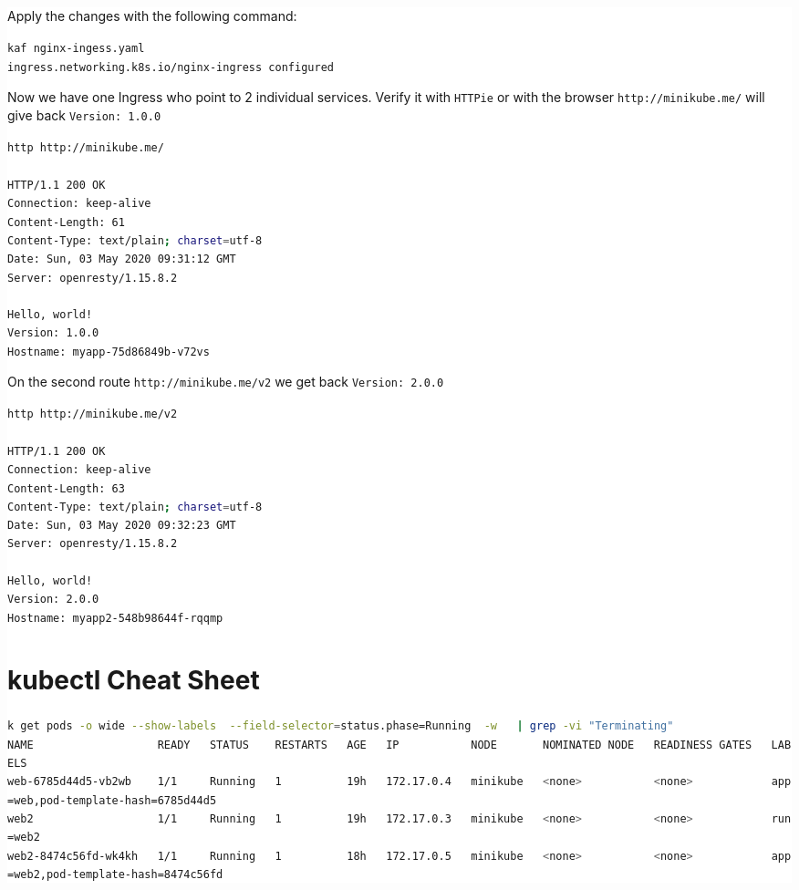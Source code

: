 Apply the changes with the following command:
```bash
kaf nginx-ingess.yaml
ingress.networking.k8s.io/nginx-ingress configured

```

Now we have one Ingress who point to 2 individual services.
Verify it with `HTTPie` or with the browser `http://minikube.me/` will give back `Version: 1.0.0` 
```bash
http http://minikube.me/

HTTP/1.1 200 OK
Connection: keep-alive
Content-Length: 61
Content-Type: text/plain; charset=utf-8
Date: Sun, 03 May 2020 09:31:12 GMT
Server: openresty/1.15.8.2

Hello, world!
Version: 1.0.0
Hostname: myapp-75d86849b-v72vs
```

On the second route `http://minikube.me/v2` we get back `Version: 2.0.0`

```bash
http http://minikube.me/v2

HTTP/1.1 200 OK
Connection: keep-alive
Content-Length: 63
Content-Type: text/plain; charset=utf-8
Date: Sun, 03 May 2020 09:32:23 GMT
Server: openresty/1.15.8.2

Hello, world!
Version: 2.0.0
Hostname: myapp2-548b98644f-rqqmp
```



# kubectl Cheat Sheet
```bash
k get pods -o wide --show-labels  --field-selector=status.phase=Running  -w   | grep -vi "Terminating"
NAME                   READY   STATUS    RESTARTS   AGE   IP           NODE       NOMINATED NODE   READINESS GATES   LABELS
web-6785d44d5-vb2wb    1/1     Running   1          19h   172.17.0.4   minikube   <none>           <none>            app=web,pod-template-hash=6785d44d5
web2                   1/1     Running   1          19h   172.17.0.3   minikube   <none>           <none>            run=web2
web2-8474c56fd-wk4kh   1/1     Running   1          18h   172.17.0.5   minikube   <none>           <none>            app=web2,pod-template-hash=8474c56fd
```
